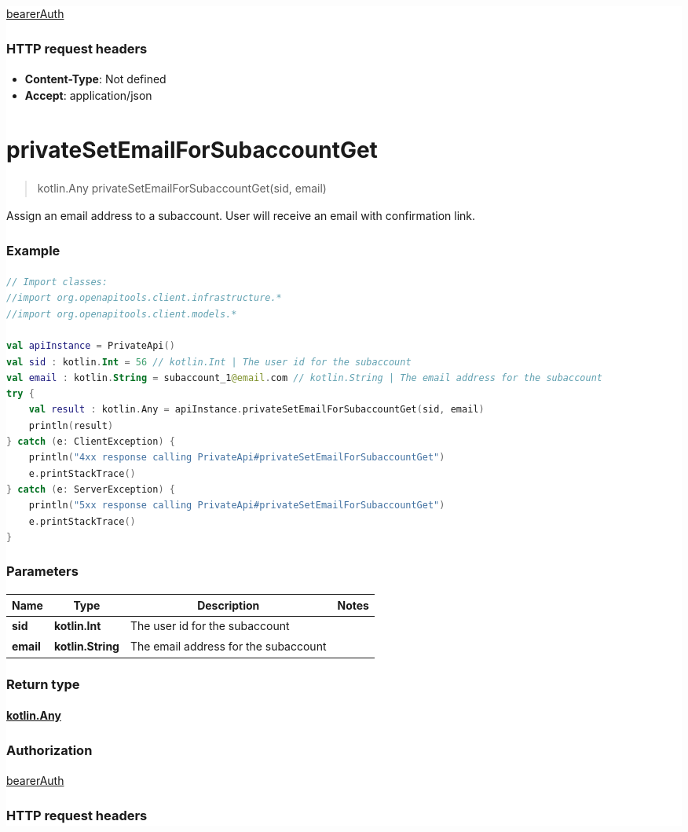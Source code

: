 [bearerAuth](../README.md#bearerAuth)

### HTTP request headers

 - **Content-Type**: Not defined
 - **Accept**: application/json

<a name="privateSetEmailForSubaccountGet"></a>
# **privateSetEmailForSubaccountGet**
> kotlin.Any privateSetEmailForSubaccountGet(sid, email)

Assign an email address to a subaccount. User will receive an email with confirmation link.

### Example
```kotlin
// Import classes:
//import org.openapitools.client.infrastructure.*
//import org.openapitools.client.models.*

val apiInstance = PrivateApi()
val sid : kotlin.Int = 56 // kotlin.Int | The user id for the subaccount
val email : kotlin.String = subaccount_1@email.com // kotlin.String | The email address for the subaccount
try {
    val result : kotlin.Any = apiInstance.privateSetEmailForSubaccountGet(sid, email)
    println(result)
} catch (e: ClientException) {
    println("4xx response calling PrivateApi#privateSetEmailForSubaccountGet")
    e.printStackTrace()
} catch (e: ServerException) {
    println("5xx response calling PrivateApi#privateSetEmailForSubaccountGet")
    e.printStackTrace()
}
```

### Parameters

Name | Type | Description  | Notes
------------- | ------------- | ------------- | -------------
 **sid** | **kotlin.Int**| The user id for the subaccount |
 **email** | **kotlin.String**| The email address for the subaccount |

### Return type

[**kotlin.Any**](kotlin.Any.md)

### Authorization

[bearerAuth](../README.md#bearerAuth)

### HTTP request headers

